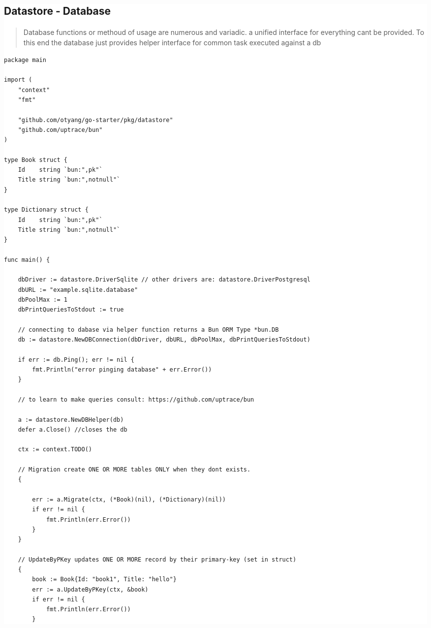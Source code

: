 ## Datastore - Database
>Database functions or methoud of usage are numerous and variadic. a unified interface for everything cant be provided.
>To this end the database just provides helper interface for common task executed against a db

```golang
package main

import (
	"context"
	"fmt"

	"github.com/otyang/go-starter/pkg/datastore"
	"github.com/uptrace/bun"
)

type Book struct {
	Id    string `bun:",pk"`
	Title string `bun:",notnull"`
}

type Dictionary struct {
	Id    string `bun:",pk"`
	Title string `bun:",notnull"`
}

func main() {

	dbDriver := datastore.DriverSqlite // other drivers are: datastore.DriverPostgresql
	dbURL := "example.sqlite.database"
	dbPoolMax := 1
	dbPrintQueriesToStdout := true

	// connecting to dabase via helper function returns a Bun ORM Type *bun.DB
	db := datastore.NewDBConnection(dbDriver, dbURL, dbPoolMax, dbPrintQueriesToStdout)

	if err := db.Ping(); err != nil {
		fmt.Println("error pinging database" + err.Error())
	}

	// to learn to make queries consult: https://github.com/uptrace/bun

	a := datastore.NewDBHelper(db)
	defer a.Close() //closes the db

	ctx := context.TODO()

	// Migration create ONE OR MORE tables ONLY when they dont exists.
	{

		err := a.Migrate(ctx, (*Book)(nil), (*Dictionary)(nil))
		if err != nil {
			fmt.Println(err.Error())
		}
	}

	// UpdateByPKey updates ONE OR MORE record by their primary-key (set in struct)
	{
		book := Book{Id: "book1", Title: "hello"}
		err := a.UpdateByPKey(ctx, &book)
		if err != nil {
			fmt.Println(err.Error())
		}
```